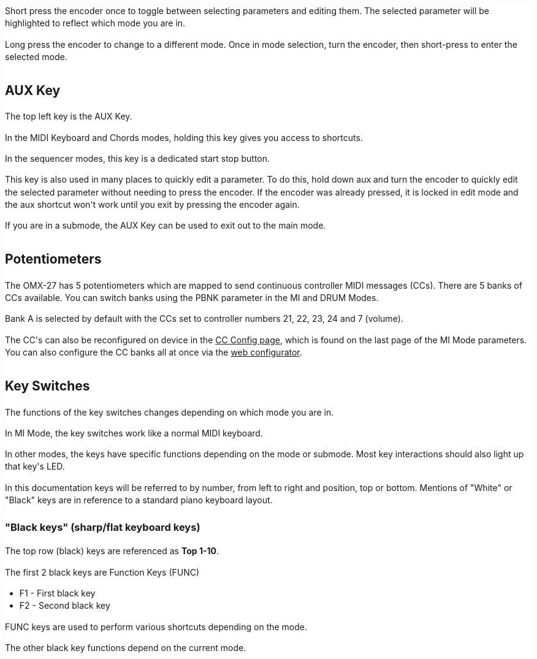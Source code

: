Short press the encoder once to toggle between selecting parameters and editing them. The selected parameter will be highlighted to reflect which mode you are in. 

Long press the encoder to change to a different mode. Once in mode selection, turn the encoder, then short-press to enter the selected mode.

## AUX Key <a name="auxkey"></a>

The top left key is the AUX Key. 

In the MIDI Keyboard and Chords modes, holding this key gives you access to shortcuts. 

In the sequencer modes, this key is a dedicated start stop button. 

This key is also used in many places to quickly edit a parameter. To do this, hold down aux and turn the encoder to quickly edit the selected parameter without needing to press the encoder. If the encoder was already pressed, it is locked in edit mode and the aux shortcut won't work until you exit by pressing the encoder again.

If you are in a submode, the AUX Key can be used to exit out to the main mode. 

## Potentiometers <a name="potentiometers"></a>

The OMX-27 has 5 potentiometers which are mapped to send continuous controller MIDI messages (CCs). There are 5 banks of CCs available. You can switch banks using the PBNK parameter in the MI and DRUM Modes. 

Bank A is selected by default with the CCs set to controller numbers 21, 22, 23, 24 and 7 (volume). 

The CC's can also be reconfigured on device in the [CC Config page](#ccconfig), which is found on the last page of the MI Mode parameters. You can also configure the CC banks all at once via the [web configurator](https://okyeron.github.io/OMX-27/webconfig/index.html).

## Key Switches <a name="keyswitches"></a>

The functions of the key switches changes depending on which mode you are in. 

In MI Mode, the key switches work like a normal MIDI keyboard. 

In other modes, the keys have specific functions depending on the mode or submode. Most key interactions should also light up that key's LED.

In this documentation keys will be referred to by number, from left to right and position, top or bottom. Mentions of "White" or "Black" keys are in reference to a standard piano keyboard layout.

### "Black keys" (sharp/flat keyboard keys)

The top row (black) keys are referenced as **Top 1-10**.

The first 2 black keys are Function Keys (FUNC)
- F1 - First black key
- F2 - Second black key

FUNC keys are used to perform various shortcuts depending on the mode. 

The other black key functions depend on the current mode.
